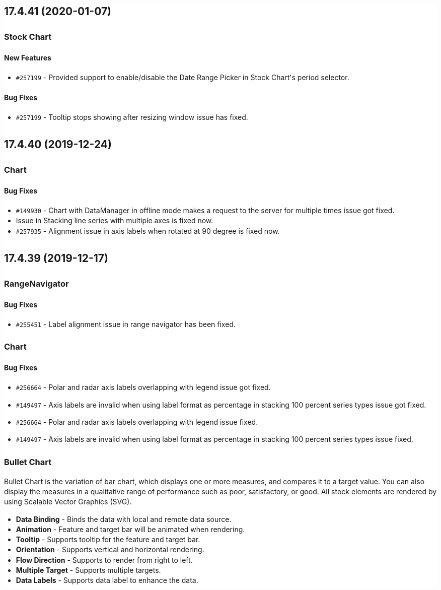 ## 17.4.41 (2020-01-07)

### Stock Chart

#### New Features

- `#257199` - Provided support to enable/disable the Date Range Picker in Stock Chart's period selector.

#### Bug Fixes

- `#257199` - Tooltip stops showing after resizing window issue has fixed.

## 17.4.40 (2019-12-24)

### Chart

#### Bug Fixes

- `#149930` - Chart with DataManager in offline mode makes a request to the server for multiple times issue got fixed.
- Issue in Stacking line series with multiple axes is fixed now.
- `#257935` - Alignment issue in axis labels when rotated at 90 degree is fixed now.

## 17.4.39 (2019-12-17)

### RangeNavigator

#### Bug Fixes

- `#255451` - Label alignment issue in range navigator has been fixed.

### Chart

#### Bug Fixes

- `#256664` - Polar and radar axis labels overlapping with legend issue got fixed.
- `#149497` - Axis labels are invalid when using label format as percentage in stacking 100 percent series types issue got fixed.

- `#256664` - Polar and radar axis labels overlapping with legend issue fixed.
- `#149497` - Axis labels are invalid when using label format as percentage in stacking 100 percent series types issue fixed.

### Bullet Chart

Bullet Chart is the variation of bar chart, which displays one or more measures, and compares it to a target value. You can also display the measures in a qualitative range of performance such as poor, satisfactory, or good. All stock elements are rendered by using Scalable Vector Graphics (SVG).

- **Data Binding** - Binds the data with local and remote data source.
- **Animation** - Feature and target bar will be animated when rendering.
- **Tooltip** - Supports tooltip for the feature and target bar.
- **Orientation** - Supports vertical and horizontal rendering.
- **Flow Direction** - Supports to render from right to left.
- **Multiple Target** - Supports multiple targets.
- **Data Labels** - Supports data label to enhance the data.
